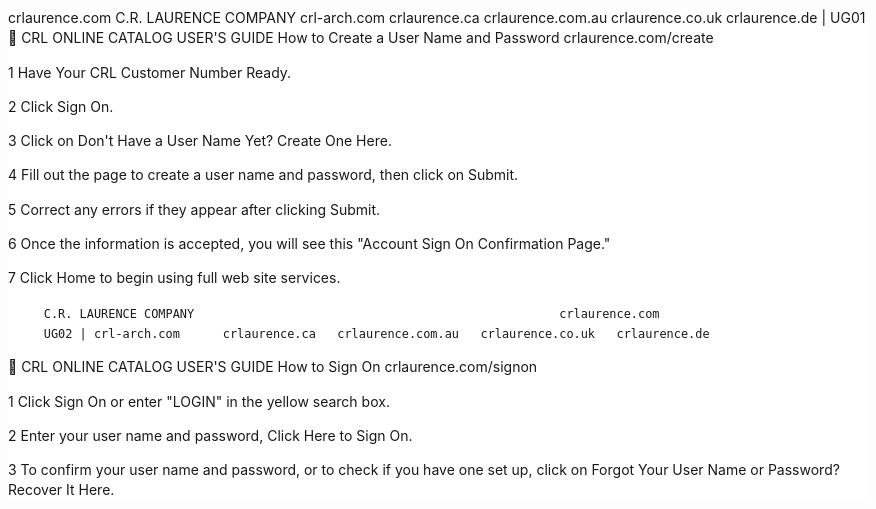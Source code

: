 

crlaurence.com                                                                                      C.R. LAURENCE COMPANY
 crl-arch.com         crlaurence.ca         crlaurence.com.au            crlaurence.co.uk            crlaurence.de       | UG01
                 CRL ONLINE CATALOG USER'S GUIDE
How to Create a User Name and Password                                         crlaurence.com/create

 1   Have Your CRL Customer Number Ready.




 2   Click Sign On.




 3   Click on Don't
     Have a User
     Name Yet? Create
     One Here.




 4   Fill out the page to
     create a user name
     and password, then
     click on Submit.

 5   Correct any errors if they
     appear after clicking
     Submit.

 6   Once the information is
     accepted, you will see
     this "Account Sign On
     Confirmation Page."

7    Click Home to begin using full web site services.

         C.R. LAURENCE COMPANY                                                   crlaurence.com
         UG02 | crl-arch.com      crlaurence.ca   crlaurence.com.au   crlaurence.co.uk   crlaurence.de
                   CRL ONLINE CATALOG USER'S GUIDE
How to Sign On                                                                   crlaurence.com/signon

 1    Click Sign On or enter "LOGIN" in the yellow search box.




 2    Enter your user
      name and password,
      Click Here to Sign On.




 3    To confirm your user name
      and password, or to check if
      you have one set up, click on
      Forgot Your User Name or
      Password? Recover It Here.
